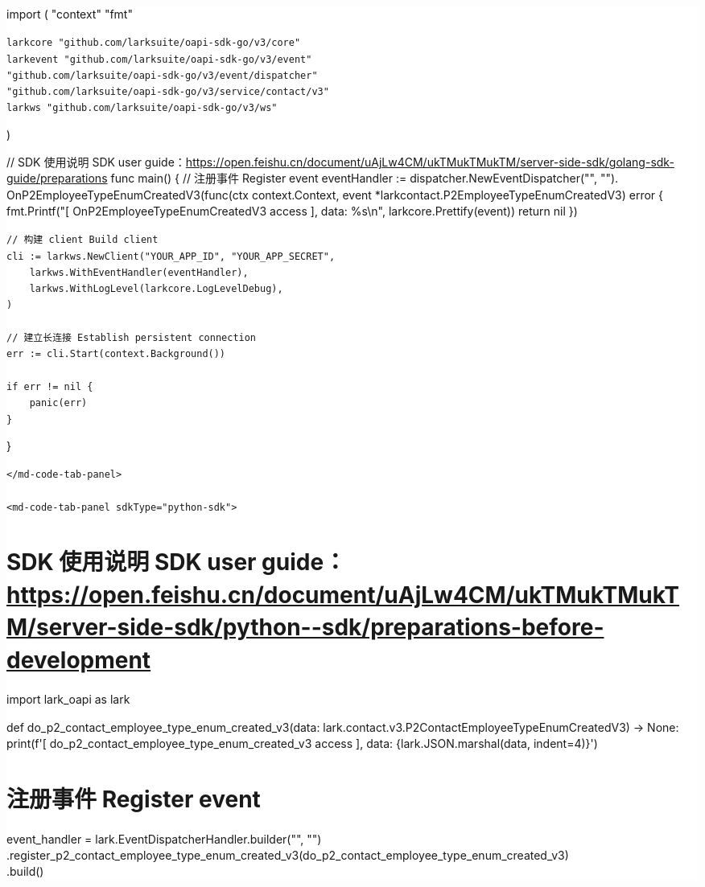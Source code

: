 import (
	"context"
	"fmt"

	larkcore "github.com/larksuite/oapi-sdk-go/v3/core"
	larkevent "github.com/larksuite/oapi-sdk-go/v3/event"
	"github.com/larksuite/oapi-sdk-go/v3/event/dispatcher"
	"github.com/larksuite/oapi-sdk-go/v3/service/contact/v3"
	larkws "github.com/larksuite/oapi-sdk-go/v3/ws"
)

// SDK 使用说明 SDK user guide：https://open.feishu.cn/document/uAjLw4CM/ukTMukTMukTM/server-side-sdk/golang-sdk-guide/preparations
func main() {
	// 注册事件 Register event
	eventHandler := dispatcher.NewEventDispatcher("", "").
		OnP2EmployeeTypeEnumCreatedV3(func(ctx context.Context, event *larkcontact.P2EmployeeTypeEnumCreatedV3) error {
			fmt.Printf("[ OnP2EmployeeTypeEnumCreatedV3 access ], data: %s\n", larkcore.Prettify(event))
			return nil
		})

	// 构建 client Build client
	cli := larkws.NewClient("YOUR_APP_ID", "YOUR_APP_SECRET",
		larkws.WithEventHandler(eventHandler),
		larkws.WithLogLevel(larkcore.LogLevelDebug),
	)

	// 建立长连接 Establish persistent connection
	err := cli.Start(context.Background())

	if err != nil {
		panic(err)
	}
}

    </md-code-tab-panel>

    <md-code-tab-panel sdkType="python-sdk">
# SDK 使用说明 SDK user guide：https://open.feishu.cn/document/uAjLw4CM/ukTMukTMukTM/server-side-sdk/python--sdk/preparations-before-development
import lark_oapi as lark


def do_p2_contact_employee_type_enum_created_v3(data: lark.contact.v3.P2ContactEmployeeTypeEnumCreatedV3) -> None:
    print(f'[ do_p2_contact_employee_type_enum_created_v3 access ], data: {lark.JSON.marshal(data, indent=4)}')

# 注册事件 Register event
event_handler = lark.EventDispatcherHandler.builder("", "") \
    .register_p2_contact_employee_type_enum_created_v3(do_p2_contact_employee_type_enum_created_v3) \
    .build()
